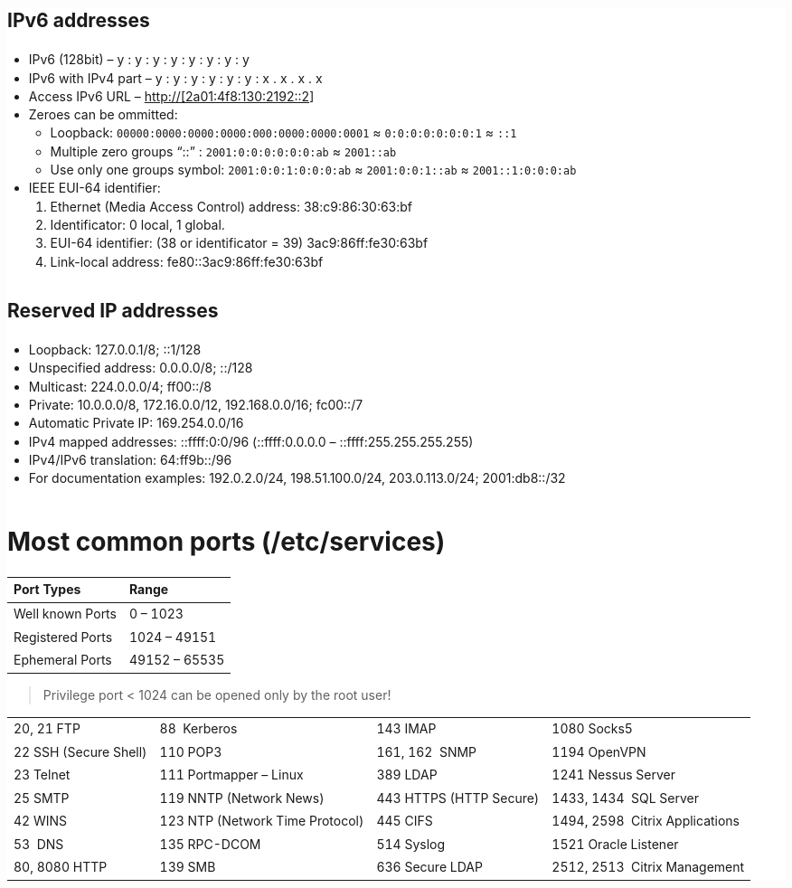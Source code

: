 ## IPv6 addresses

- IPv6 (128bit) – y : y : y : y : y : y : y : y
- IPv6 with IPv4 part – y : y : y : y : y : y : x . x . x . x
- Access IPv6 URL – <http://[2a01:4f8:130:2192::2>]
- Zeroes can be ommitted:
  - Loopback: `00000:0000:0000:0000:000:0000:0000:0001`  ≈  `0:0:0:0:0:0:0:1`  ≈  `::1`
  - Multiple zero groups “::” : `2001:0:0:0:0:0:0:ab`  ≈  `2001::ab`
  - Use only one groups symbol: `2001:0:0:1:0:0:0:ab`  ≈  `2001:0:0:1::ab`  ≈  `2001::1:0:0:0:ab`
- IEEE EUI-64 identifier:
  1. Ethernet (Media Access Control) address: 38:c9:86:30:63:bf
  2. Identificator: 0 local, 1 global.
  3. EUI-64 identifier: (38 or identificator = 39) 3ac9:86ff:fe30:63bf
  4. Link-local address: fe80::3ac9:86ff:fe30:63bf

## Reserved IP addresses

- Loopback: 127.0.0.1/8; ::1/128
- Unspecified address: 0.0.0.0/8; ::/128
- Multicast: 224.0.0.0/4; ff00::/8
- Private: 10.0.0.0/8, 172.16.0.0/12, 192.168.0.0/16; fc00::/7
- Automatic Private IP: 169.254.0.0/16
- IPv4 mapped addresses: ::ffff:0:0/96 (::ffff:0.0.0.0 – ::ffff:255.255.255.255)
- IPv4/IPv6 translation: 64:ff9b::/96
- For documentation examples: 192.0.2.0/24, 198.51.100.0/24, 203.0.113.0/24; 2001:db8::/32

# Most common ports (/etc/services)

| Port Types       | Range          |
| :--------------- | :------------- |
| Well known Ports | 0 – 1023       |
| Registered Ports | 1024 – 49151   |
| Ephemeral Ports  | 49152 – 65535  |

> Privilege port < 1024 can be opened only by the root user!

|                       |                                 |                         |                                 |
| :-------------------- | :------------------------------ | :---------------------- | :------------------------------ |
| 20, 21 FTP            | 88  Kerberos                    | 143 IMAP                | 1080 Socks5                     |
| 22 SSH (Secure Shell) | 110 POP3                        | 161, 162  SNMP          | 1194 OpenVPN                    |
| 23 Telnet             | 111 Portmapper – Linux          | 389 LDAP                | 1241 Nessus Server              |
| 25 SMTP               | 119 NNTP (Network News)         | 443 HTTPS (HTTP Secure) | 1433, 1434  SQL Server          |
| 42 WINS               | 123 NTP (Network Time Protocol) | 445 CIFS                | 1494, 2598  Citrix Applications |
| 53  DNS               | 135 RPC-DCOM                    | 514 Syslog              | 1521 Oracle Listener            |
| 80, 8080 HTTP         | 139 SMB                         | 636 Secure LDAP         | 2512, 2513  Citrix Management   |
